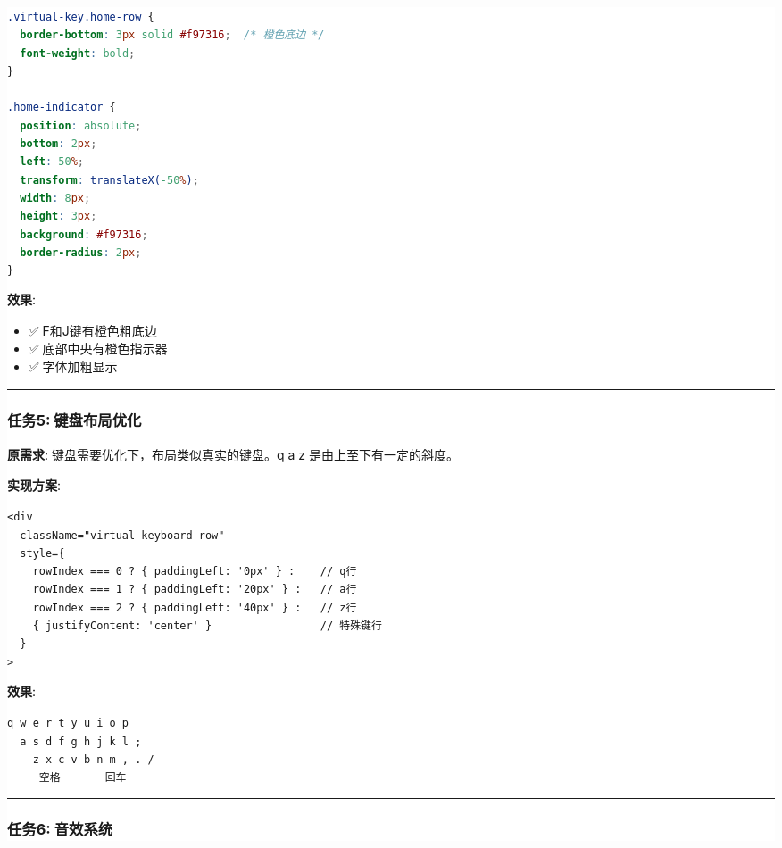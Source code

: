 ```css
.virtual-key.home-row {
  border-bottom: 3px solid #f97316;  /* 橙色底边 */
  font-weight: bold;
}

.home-indicator {
  position: absolute;
  bottom: 2px;
  left: 50%;
  transform: translateX(-50%);
  width: 8px;
  height: 3px;
  background: #f97316;
  border-radius: 2px;
}
```

**效果**:
- ✅ F和J键有橙色粗底边
- ✅ 底部中央有橙色指示器
- ✅ 字体加粗显示

---

### 任务5: 键盘布局优化

**原需求**: 键盘需要优化下，布局类似真实的键盘。q a z 是由上至下有一定的斜度。

**实现方案**:

```tsx
<div 
  className="virtual-keyboard-row" 
  style={
    rowIndex === 0 ? { paddingLeft: '0px' } :    // q行
    rowIndex === 1 ? { paddingLeft: '20px' } :   // a行
    rowIndex === 2 ? { paddingLeft: '40px' } :   // z行
    { justifyContent: 'center' }                 // 特殊键行
  }
>
```

**效果**:
```
q w e r t y u i o p
  a s d f g h j k l ;
    z x c v b n m , . /
     空格       回车
```

---

### 任务6: 音效系统
